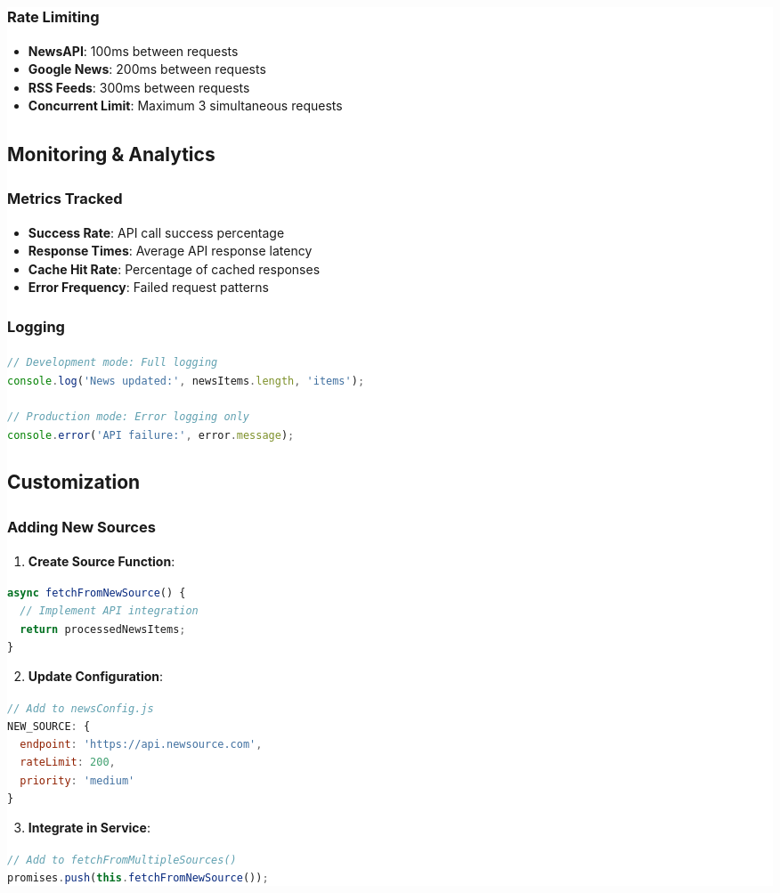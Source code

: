 ### Rate Limiting

- **NewsAPI**: 100ms between requests
- **Google News**: 200ms between requests
- **RSS Feeds**: 300ms between requests
- **Concurrent Limit**: Maximum 3 simultaneous requests

## Monitoring & Analytics

### Metrics Tracked

- **Success Rate**: API call success percentage
- **Response Times**: Average API response latency
- **Cache Hit Rate**: Percentage of cached responses
- **Error Frequency**: Failed request patterns

### Logging

```javascript
// Development mode: Full logging
console.log('News updated:', newsItems.length, 'items');

// Production mode: Error logging only
console.error('API failure:', error.message);
```

## Customization

### Adding New Sources

1. **Create Source Function**:

```javascript
async fetchFromNewSource() {
  // Implement API integration
  return processedNewsItems;
}
```

2. **Update Configuration**:

```javascript
// Add to newsConfig.js
NEW_SOURCE: {
  endpoint: 'https://api.newsource.com',
  rateLimit: 200,
  priority: 'medium'
}
```

3. **Integrate in Service**:

```javascript
// Add to fetchFromMultipleSources()
promises.push(this.fetchFromNewSource());
```
